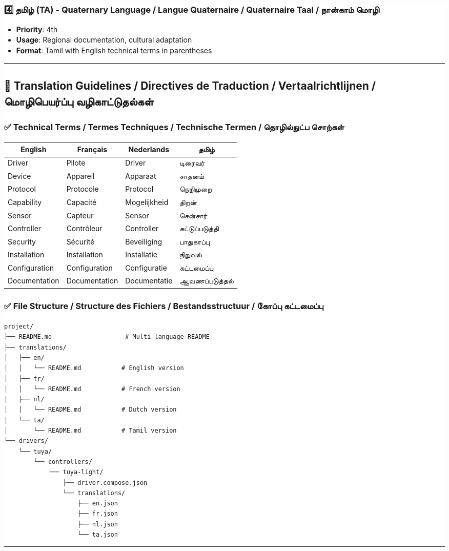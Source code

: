 ### 4️⃣ **தமிழ் (TA) - Quaternary Language / Langue Quaternaire / Quaternaire Taal / நான்காம் மொழி**
- **Priority**: 4th
- **Usage**: Regional documentation, cultural adaptation
- **Format**: Tamil with English technical terms in parentheses

---

## 📝 Translation Guidelines / Directives de Traduction / Vertaalrichtlijnen / மொழிபெயர்ப்பு வழிகாட்டுதல்கள்

### ✅ **Technical Terms / Termes Techniques / Technische Termen / தொழில்நுட்ப சொற்கள்**

| English | Français | Nederlands | தமிழ் |
|---------|----------|------------|-------|
| Driver | Pilote | Driver | டிரைவர் |
| Device | Appareil | Apparaat | சாதனம் |
| Protocol | Protocole | Protocol | நெறிமுறை |
| Capability | Capacité | Mogelijkheid | திறன் |
| Sensor | Capteur | Sensor | சென்சார் |
| Controller | Contrôleur | Controller | கட்டுப்படுத்தி |
| Security | Sécurité | Beveiliging | பாதுகாப்பு |
| Installation | Installation | Installatie | நிறுவல் |
| Configuration | Configuration | Configuratie | கட்டமைப்பு |
| Documentation | Documentation | Documentatie | ஆவணப்படுத்தல் |

### ✅ **File Structure / Structure des Fichiers / Bestandsstructuur / கோப்பு கட்டமைப்பு**

```
project/
├── README.md                    # Multi-language README
├── translations/
│   ├── en/
│   │   └── README.md           # English version
│   ├── fr/
│   │   └── README.md           # French version
│   ├── nl/
│   │   └── README.md           # Dutch version
│   └── ta/
│       └── README.md           # Tamil version
└── drivers/
    └── tuya/
        └── controllers/
            └── tuya-light/
                ├── driver.compose.json
                └── translations/
                    ├── en.json
                    ├── fr.json
                    ├── nl.json
                    └── ta.json
```

---